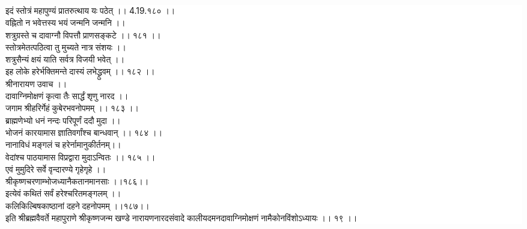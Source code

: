 इदं स्तोत्रं महापुण्यं प्रातरुत्थाय यः पठेत् ।। 4.19.१८० ।।  
वह्नितो न भवेत्तस्य भयं जन्मनि जन्मनि ।।  
शत्रुग्रस्ते च दावाग्नौ विपत्तौ प्राणसङ्कटे ।। १८१ ।।  
स्तोत्रमेतत्पठित्वा तु मुच्यते नात्र संशयः ।।  
शत्रुसैन्यं क्षयं याति सर्वत्र विजयी भवेत् ।।  
इह लोके हरेर्भक्तिमन्ते दास्यं लभेद्ध्रुवम् ।। १८२ ।।  
श्रीनारायण उवाच ।।  
दावाग्निमोक्षणं कृत्वा तैः सार्द्धं शृणु नारद ।।  
जगाम श्रीहरिर्गेहं कुबेरभवनोपमम् ।। १८३ ।।  
ब्राह्मणेभ्यो धनं नन्दः परिपूर्णं ददौ मुदा ।।  
भोजनं कारयामास ज्ञातिवर्गांश्च बान्धवान् ।। १८४ ।।  
नानाविधं मङ्गलं च हरेर्नामानुकीर्तनम्।।  
वेदांश्च पाठयामास विप्रद्वारा मुदाऽन्वितः ।। १८५ ।।  
एवं मुमुदिरे सर्वे वृन्दारण्ये गृहेगृहे ।।  
श्रीकृष्णचरणाम्भोजध्यानैकतानमानसाः ।।१८६।।  
इत्येवं कथितं सर्वं हरेश्चरितमङ्गलम् ।।  
कलिकिल्बिषकाष्ठानां दहने दहनोपमम् ।।१८७।।  
इति श्रीब्रह्मवैवर्ते महापुराणे श्रीकृष्णजन्म खण्डे नारायणनारदसंवादे कालीयदमनदावाग्निमोक्षणं नामैकोनविंशोऽध्यायः ।। १९ ।।